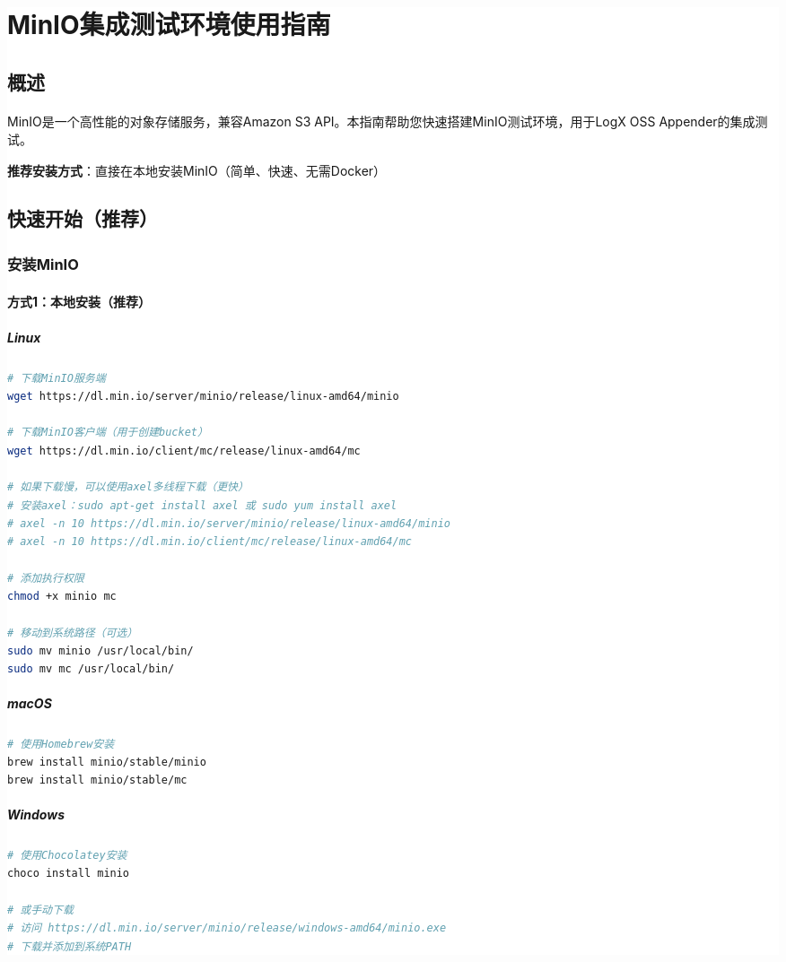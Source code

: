 # MinIO集成测试环境使用指南

## 概述

MinIO是一个高性能的对象存储服务，兼容Amazon S3 API。本指南帮助您快速搭建MinIO测试环境，用于LogX OSS Appender的集成测试。

**推荐安装方式**：直接在本地安装MinIO（简单、快速、无需Docker）

## 快速开始（推荐）

### 安装MinIO

#### 方式1：本地安装（推荐）

##### Linux

```bash
# 下载MinIO服务端
wget https://dl.min.io/server/minio/release/linux-amd64/minio

# 下载MinIO客户端（用于创建bucket）
wget https://dl.min.io/client/mc/release/linux-amd64/mc

# 如果下载慢，可以使用axel多线程下载（更快）
# 安装axel：sudo apt-get install axel 或 sudo yum install axel
# axel -n 10 https://dl.min.io/server/minio/release/linux-amd64/minio
# axel -n 10 https://dl.min.io/client/mc/release/linux-amd64/mc

# 添加执行权限
chmod +x minio mc

# 移动到系统路径（可选）
sudo mv minio /usr/local/bin/
sudo mv mc /usr/local/bin/
```

##### macOS

```bash
# 使用Homebrew安装
brew install minio/stable/minio
brew install minio/stable/mc
```

##### Windows

```powershell
# 使用Chocolatey安装
choco install minio

# 或手动下载
# 访问 https://dl.min.io/server/minio/release/windows-amd64/minio.exe
# 下载并添加到系统PATH
```
